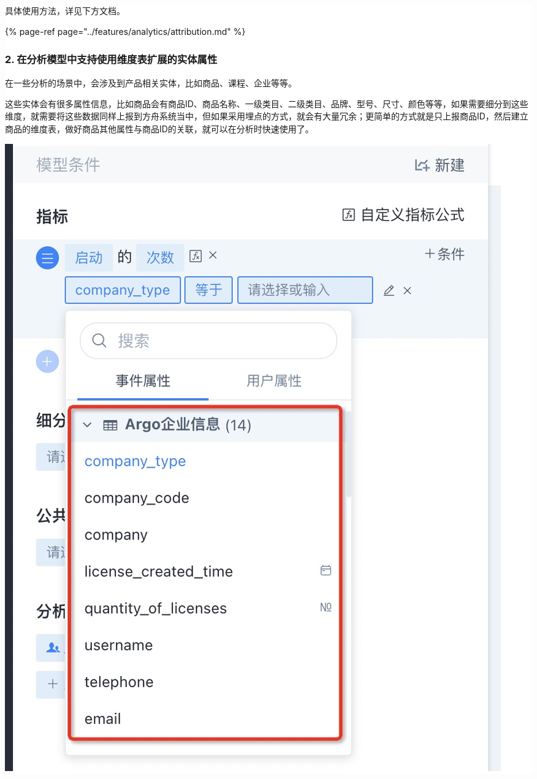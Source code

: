 具体使用方法，详见下方文档。

{% page-ref page="../features/analytics/attribution.md" %}

### 2. 在分析模型中支持使用维度表扩展的实体属性

在一些分析的场景中，会涉及到产品相关实体，比如商品、课程、企业等等。

这些实体会有很多属性信息，比如商品会有商品ID、商品名称、一级类目、二级类目、品牌、型号、尺寸、颜色等等，如果需要细分到这些维度，就需要将这些数据同样上报到方舟系统当中，但如果采用埋点的方式，就会有大量冗余；更简单的方式就是只上报商品ID，然后建立商品的维度表，做好商品其他属性与商品ID的关联，就可以在分析时快速使用了。

![](../.gitbook/assets/image%20%28585%29.png)
